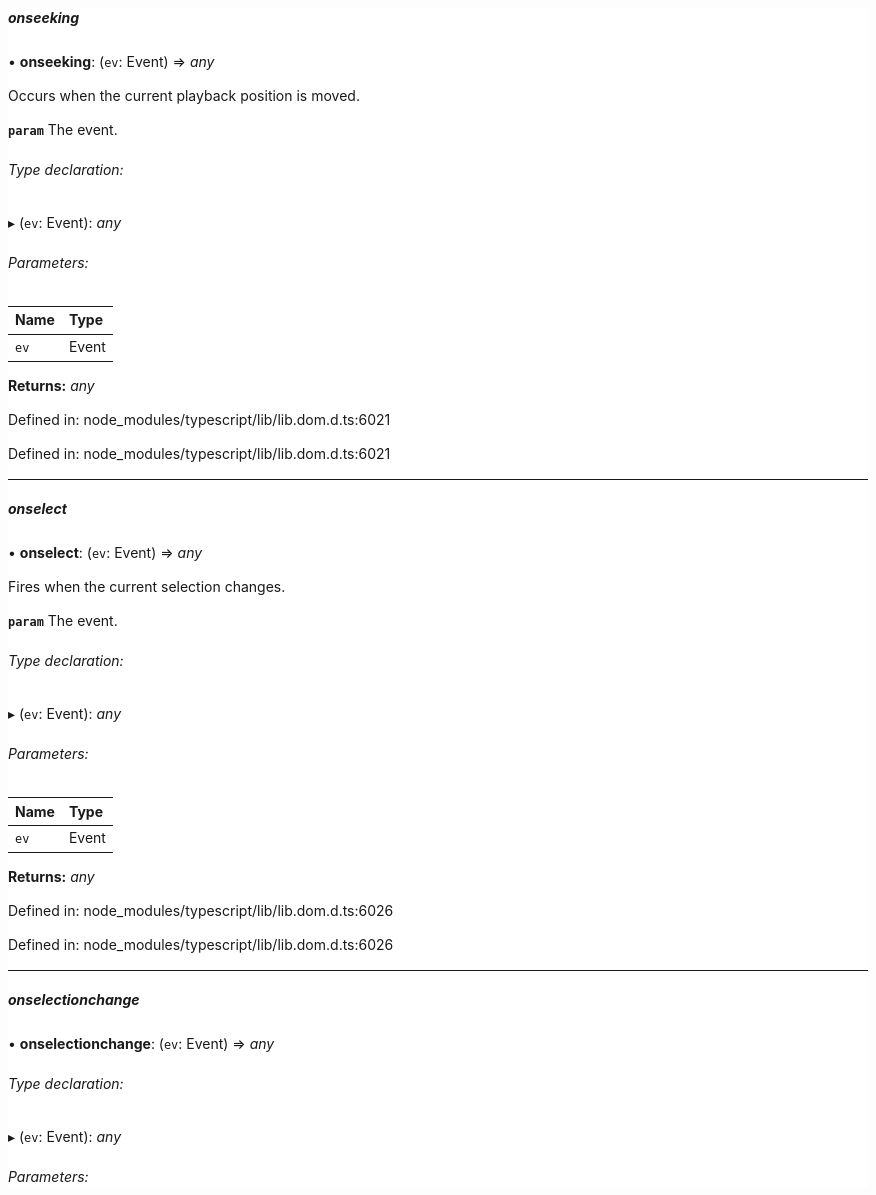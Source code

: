 ##### onseeking

• **onseeking**: (`ev`: Event) => *any*

Occurs when the current playback position is moved.

**`param`** The event.

###### Type declaration:

▸ (`ev`: Event): *any*

###### Parameters:

Name | Type |
:------ | :------ |
`ev` | Event |

**Returns:** *any*

Defined in: node_modules/typescript/lib/lib.dom.d.ts:6021

Defined in: node_modules/typescript/lib/lib.dom.d.ts:6021

___

##### onselect

• **onselect**: (`ev`: Event) => *any*

Fires when the current selection changes.

**`param`** The event.

###### Type declaration:

▸ (`ev`: Event): *any*

###### Parameters:

Name | Type |
:------ | :------ |
`ev` | Event |

**Returns:** *any*

Defined in: node_modules/typescript/lib/lib.dom.d.ts:6026

Defined in: node_modules/typescript/lib/lib.dom.d.ts:6026

___

##### onselectionchange

• **onselectionchange**: (`ev`: Event) => *any*

###### Type declaration:

▸ (`ev`: Event): *any*

###### Parameters:
